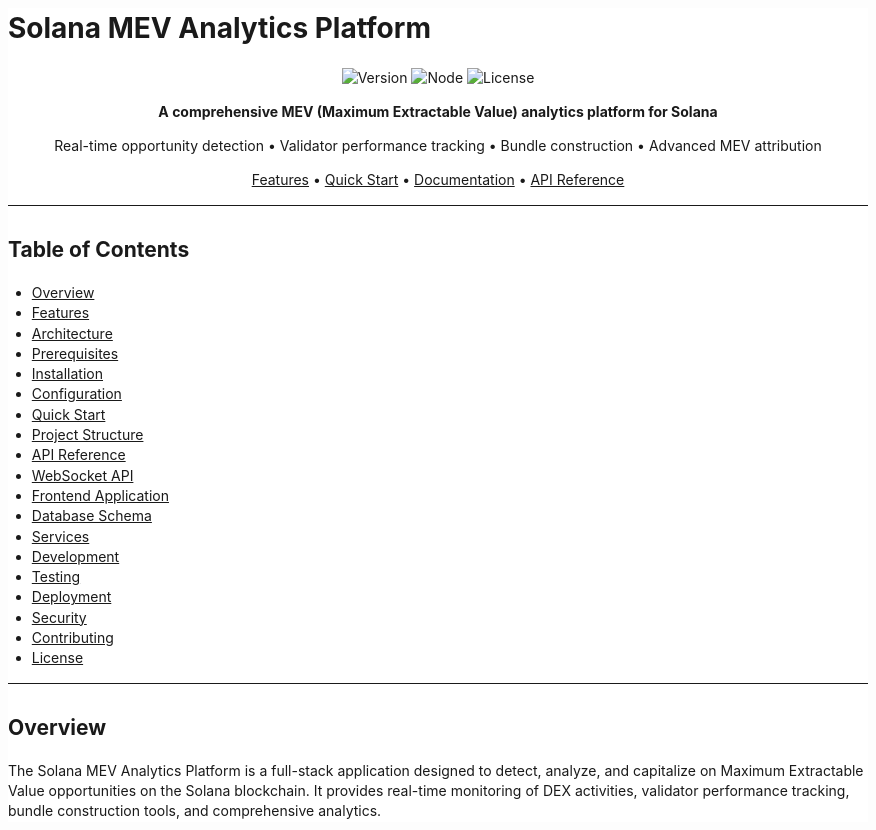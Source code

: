 # Solana MEV Analytics Platform

<div align="center">

![Version](https://img.shields.io/badge/version-1.0.0-blue.svg)
![Node](https://img.shields.io/badge/node-%3E%3D22.0.0-brightgreen.svg)
![License](https://img.shields.io/badge/license-MIT-green.svg)

**A comprehensive MEV (Maximum Extractable Value) analytics platform for Solana**

Real-time opportunity detection • Validator performance tracking • Bundle construction • Advanced MEV attribution

[Features](#features) • [Quick Start](#quick-start) • [Documentation](#documentation) • [API Reference](#api-reference)

</div>

---

## Table of Contents

- [Overview](#overview)
- [Features](#features)
- [Architecture](#architecture)
- [Prerequisites](#prerequisites)
- [Installation](#installation)
- [Configuration](#configuration)
- [Quick Start](#quick-start)
- [Project Structure](#project-structure)
- [API Reference](#api-reference)
- [WebSocket API](#websocket-api)
- [Frontend Application](#frontend-application)
- [Database Schema](#database-schema)
- [Services](#services)
- [Development](#development)
- [Testing](#testing)
- [Deployment](#deployment)
- [Security](#security)
- [Contributing](#contributing)
- [License](#license)

---

## Overview

The Solana MEV Analytics Platform is a full-stack application designed to detect, analyze, and capitalize on Maximum Extractable Value opportunities on the Solana blockchain. It provides real-time monitoring of DEX activities, validator performance tracking, bundle construction tools, and comprehensive analytics.
